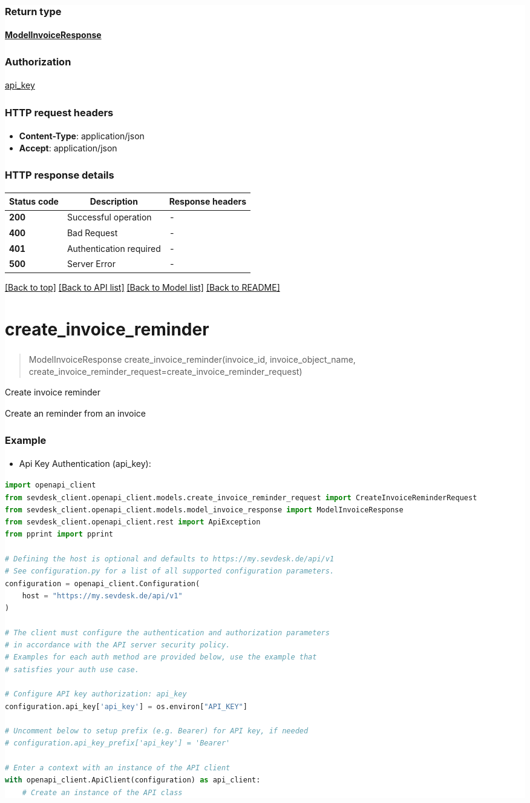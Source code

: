 ### Return type

[**ModelInvoiceResponse**](ModelInvoiceResponse.md)

### Authorization

[api_key](../README.md#api_key)

### HTTP request headers

 - **Content-Type**: application/json
 - **Accept**: application/json

### HTTP response details

| Status code | Description | Response headers |
|-------------|-------------|------------------|
**200** | Successful operation |  -  |
**400** | Bad Request |  -  |
**401** | Authentication required |  -  |
**500** | Server Error |  -  |

[[Back to top]](#) [[Back to API list]](../README.md#documentation-for-api-endpoints) [[Back to Model list]](../README.md#documentation-for-models) [[Back to README]](../README.md)

# **create_invoice_reminder**
> ModelInvoiceResponse create_invoice_reminder(invoice_id, invoice_object_name, create_invoice_reminder_request=create_invoice_reminder_request)

Create invoice reminder

Create an reminder from an invoice

### Example

* Api Key Authentication (api_key):

```python
import openapi_client
from sevdesk_client.openapi_client.models.create_invoice_reminder_request import CreateInvoiceReminderRequest
from sevdesk_client.openapi_client.models.model_invoice_response import ModelInvoiceResponse
from sevdesk_client.openapi_client.rest import ApiException
from pprint import pprint

# Defining the host is optional and defaults to https://my.sevdesk.de/api/v1
# See configuration.py for a list of all supported configuration parameters.
configuration = openapi_client.Configuration(
    host = "https://my.sevdesk.de/api/v1"
)

# The client must configure the authentication and authorization parameters
# in accordance with the API server security policy.
# Examples for each auth method are provided below, use the example that
# satisfies your auth use case.

# Configure API key authorization: api_key
configuration.api_key['api_key'] = os.environ["API_KEY"]

# Uncomment below to setup prefix (e.g. Bearer) for API key, if needed
# configuration.api_key_prefix['api_key'] = 'Bearer'

# Enter a context with an instance of the API client
with openapi_client.ApiClient(configuration) as api_client:
    # Create an instance of the API class
```